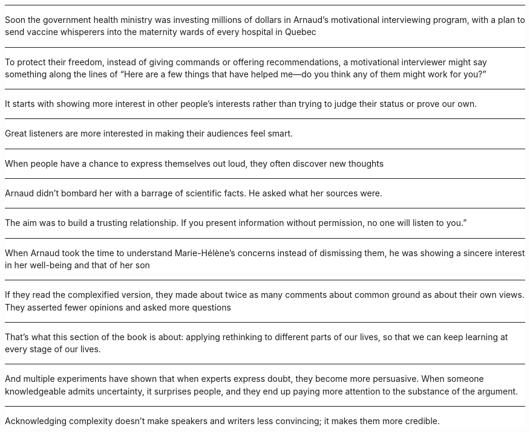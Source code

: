 *****

Soon the government health ministry was investing millions of dollars in Arnaud’s motivational interviewing program, with a plan to send vaccine whisperers into the maternity wards of every hospital in Quebec

*****

To protect their freedom, instead of giving commands or offering recommendations, a motivational interviewer might say something along the lines of “Here are a few things that have helped me—do you think any of them might work for you?”

*****

It starts with showing more interest in other people’s interests rather than trying to judge their status or prove our own.

*****

Great listeners are more interested in making their audiences feel smart.

*****

When people have a chance to express themselves out loud, they often discover new thoughts

*****

Arnaud didn’t bombard her with a barrage of scientific facts. He asked what her sources were.

*****

The aim was to build a trusting relationship. If you present information without permission, no one will listen to you.”

*****

When Arnaud took the time to understand Marie-Hélène’s concerns instead of dismissing them, he was showing a sincere interest in her well-being and that of her son

*****

If they read the complexified version, they made about twice as many comments about common ground as about their own views. They asserted fewer opinions and asked more questions

*****

That’s what this section of the book is about: applying rethinking to different parts of our lives, so that we can keep learning at every stage of our lives.

*****

And multiple experiments have shown that when experts express doubt, they become more persuasive. When someone knowledgeable admits uncertainty, it surprises people, and they end up paying more attention to the substance of the argument.

*****

Acknowledging complexity doesn’t make speakers and writers less convincing; it makes them more credible.
